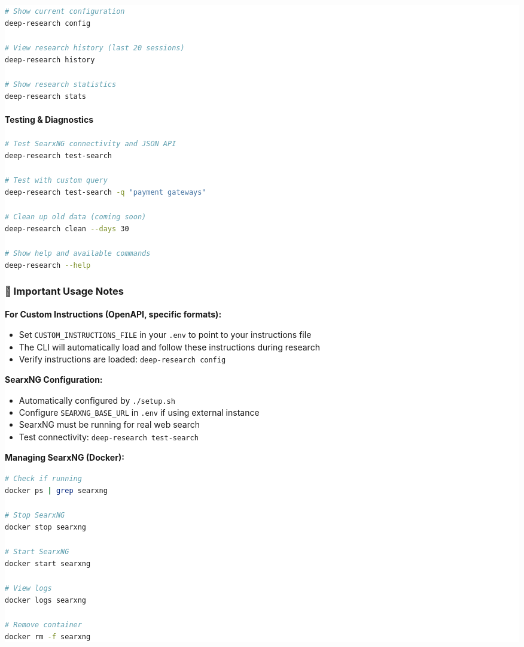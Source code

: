 ```bash
# Show current configuration
deep-research config

# View research history (last 20 sessions)
deep-research history

# Show research statistics
deep-research stats
```

#### Testing & Diagnostics

```bash
# Test SearxNG connectivity and JSON API
deep-research test-search

# Test with custom query
deep-research test-search -q "payment gateways"

# Clean up old data (coming soon)
deep-research clean --days 30

# Show help and available commands
deep-research --help
```

### 🚨 Important Usage Notes

**For Custom Instructions (OpenAPI, specific formats):**
- Set `CUSTOM_INSTRUCTIONS_FILE` in your `.env` to point to your instructions file
- The CLI will automatically load and follow these instructions during research
- Verify instructions are loaded: `deep-research config`

**SearxNG Configuration:**
- Automatically configured by `./setup.sh`
- Configure `SEARXNG_BASE_URL` in `.env` if using external instance
- SearxNG must be running for real web search
- Test connectivity: `deep-research test-search`

**Managing SearxNG (Docker):**
```bash
# Check if running
docker ps | grep searxng

# Stop SearxNG
docker stop searxng

# Start SearxNG
docker start searxng

# View logs
docker logs searxng

# Remove container
docker rm -f searxng
```
